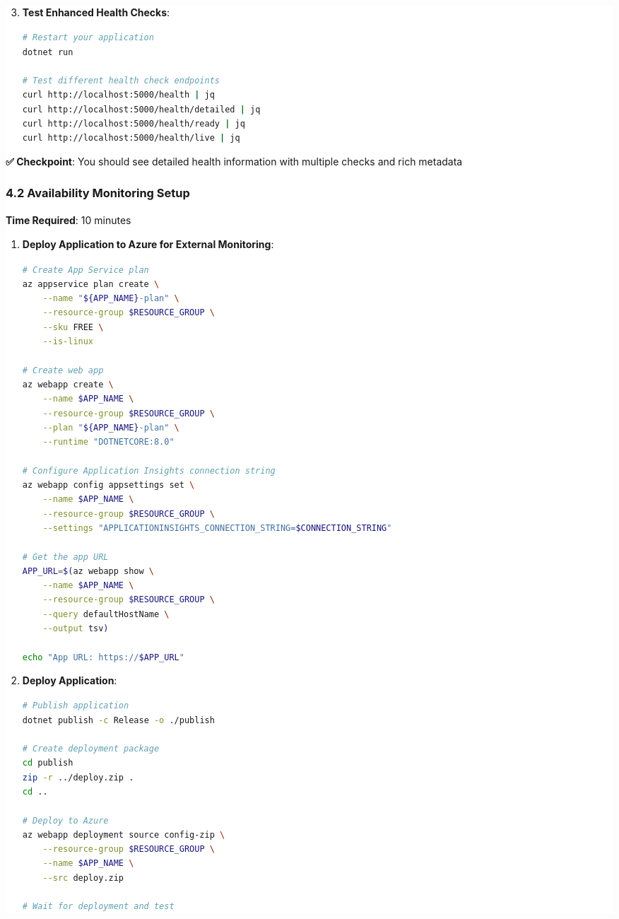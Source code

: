 3. **Test Enhanced Health Checks**:
   ```bash
   # Restart your application
   dotnet run
   
   # Test different health check endpoints
   curl http://localhost:5000/health | jq
   curl http://localhost:5000/health/detailed | jq
   curl http://localhost:5000/health/ready | jq
   curl http://localhost:5000/health/live | jq
   ```

**✅ Checkpoint**: You should see detailed health information with multiple checks and rich metadata

### 4.2 Availability Monitoring Setup
**Time Required**: 10 minutes

1. **Deploy Application to Azure for External Monitoring**:
   ```bash
   # Create App Service plan
   az appservice plan create \
       --name "${APP_NAME}-plan" \
       --resource-group $RESOURCE_GROUP \
       --sku FREE \
       --is-linux
   
   # Create web app
   az webapp create \
       --name $APP_NAME \
       --resource-group $RESOURCE_GROUP \
       --plan "${APP_NAME}-plan" \
       --runtime "DOTNETCORE:8.0"
   
   # Configure Application Insights connection string
   az webapp config appsettings set \
       --name $APP_NAME \
       --resource-group $RESOURCE_GROUP \
       --settings "APPLICATIONINSIGHTS_CONNECTION_STRING=$CONNECTION_STRING"
   
   # Get the app URL
   APP_URL=$(az webapp show \
       --name $APP_NAME \
       --resource-group $RESOURCE_GROUP \
       --query defaultHostName \
       --output tsv)
   
   echo "App URL: https://$APP_URL"
   ```

2. **Deploy Application**:
   ```bash
   # Publish application
   dotnet publish -c Release -o ./publish
   
   # Create deployment package
   cd publish
   zip -r ../deploy.zip .
   cd ..
   
   # Deploy to Azure
   az webapp deployment source config-zip \
       --resource-group $RESOURCE_GROUP \
       --name $APP_NAME \
       --src deploy.zip
   
   # Wait for deployment and test
   ```